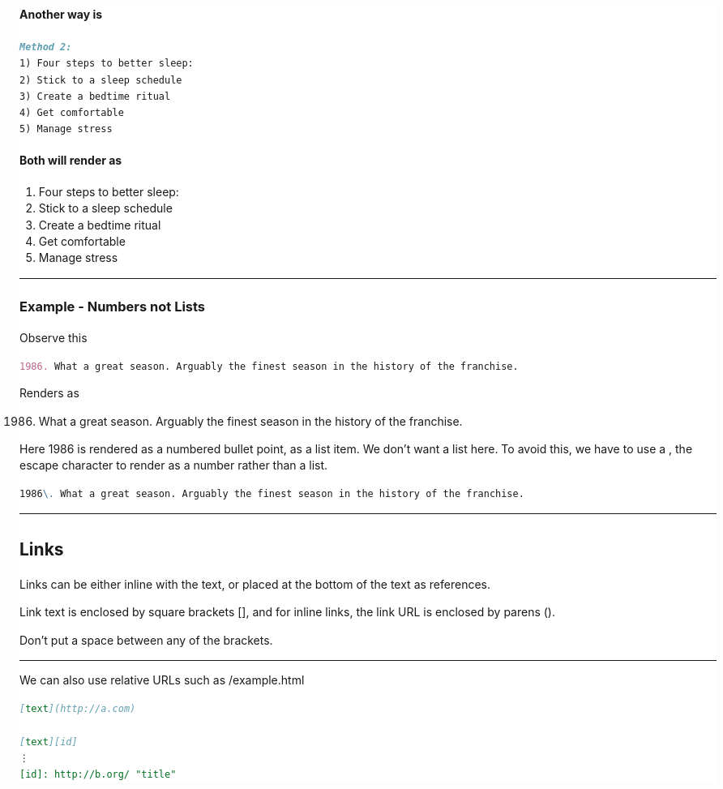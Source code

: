 
#### Another way is

```Markdown
Method 2:
1) Four steps to better sleep:
2) Stick to a sleep schedule
3) Create a bedtime ritual
4) Get comfortable
5) Manage stress

```

#### Both will render as

1) Four steps to better sleep:
2) Stick to a sleep schedule
3) Create a bedtime ritual
4) Get comfortable
5) Manage stress

---

### Example - Numbers not Lists

Observe this

```Markdown
1986. What a great season. Arguably the finest season in the history of the franchise.
```

Renders as

1986. What a great season. Arguably the finest season in the history of the franchise.

Here 1986 is rendered as a numbered bullet point, as a list item. We don’t want a list here. To avoid this, we have to use a \, the escape character to render as a number rather than a list.

```Markdown
1986\. What a great season. Arguably the finest season in the history of the franchise.
```

---

## Links

Links can be either inline with the text, or placed at the bottom of the text as references.

Link text is enclosed by square brackets [], and for inline links, the link URL is enclosed by parens ().

Don’t put a space between any of the brackets.

---

We can also use relative URLs such as /example.html

```Markdown
[text](http://a.com)

[text][id]
⋮
[id]: http://b.org/ "title"
```


[id]: dog.jpg "title"
[1]: https://commonmark.org/help/images/favicon.png
[1]: https://commonmark.org/help/images/favicon.png "Creative Commons licensed"
[2]: https://commonmark.org/help/images/favicon.png "Creative Commons licensed"